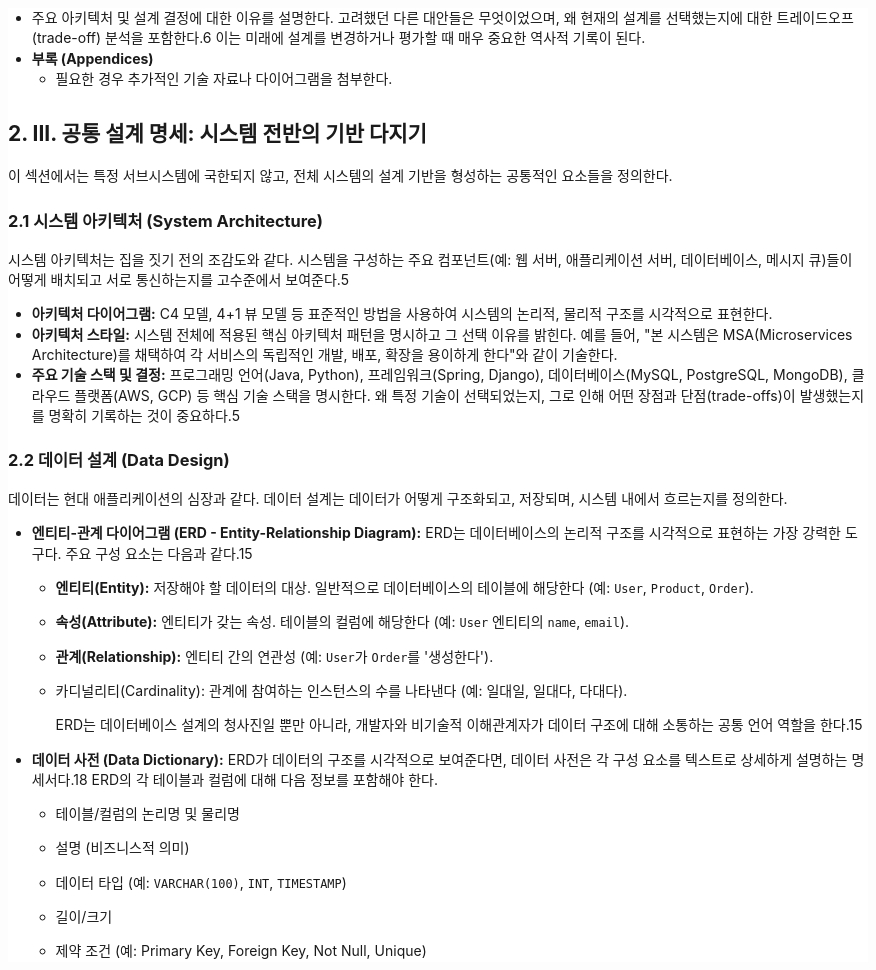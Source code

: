   - 주요 아키텍처 및 설계 결정에 대한 이유를 설명한다. 고려했던 다른 대안들은 무엇이었으며, 왜 현재의 설계를 선택했는지에 대한 트레이드오프(trade-off) 분석을 포함한다.6 이는 미래에 설계를 변경하거나 평가할 때 매우 중요한 역사적 기록이 된다.
- **부록 (Appendices)**
  - 필요한 경우 추가적인 기술 자료나 다이어그램을 첨부한다.



## 2. III. 공통 설계 명세: 시스템 전반의 기반 다지기



이 섹션에서는 특정 서브시스템에 국한되지 않고, 전체 시스템의 설계 기반을 형성하는 공통적인 요소들을 정의한다.



### 2.1  시스템 아키텍처 (System Architecture)



시스템 아키텍처는 집을 짓기 전의 조감도와 같다. 시스템을 구성하는 주요 컴포넌트(예: 웹 서버, 애플리케이션 서버, 데이터베이스, 메시지 큐)들이 어떻게 배치되고 서로 통신하는지를 고수준에서 보여준다.5

- **아키텍처 다이어그램:** C4 모델, 4+1 뷰 모델 등 표준적인 방법을 사용하여 시스템의 논리적, 물리적 구조를 시각적으로 표현한다.
- **아키텍처 스타일:** 시스템 전체에 적용된 핵심 아키텍처 패턴을 명시하고 그 선택 이유를 밝힌다. 예를 들어, "본 시스템은 MSA(Microservices Architecture)를 채택하여 각 서비스의 독립적인 개발, 배포, 확장을 용이하게 한다"와 같이 기술한다.
- **주요 기술 스택 및 결정:** 프로그래밍 언어(Java, Python), 프레임워크(Spring, Django), 데이터베이스(MySQL, PostgreSQL, MongoDB), 클라우드 플랫폼(AWS, GCP) 등 핵심 기술 스택을 명시한다. 왜 특정 기술이 선택되었는지, 그로 인해 어떤 장점과 단점(trade-offs)이 발생했는지를 명확히 기록하는 것이 중요하다.5



### 2.2  데이터 설계 (Data Design)



데이터는 현대 애플리케이션의 심장과 같다. 데이터 설계는 데이터가 어떻게 구조화되고, 저장되며, 시스템 내에서 흐르는지를 정의한다.

- **엔티티-관계 다이어그램 (ERD - Entity-Relationship Diagram):** ERD는 데이터베이스의 논리적 구조를 시각적으로 표현하는 가장 강력한 도구다. 주요 구성 요소는 다음과 같다.15

  - **엔티티(Entity):** 저장해야 할 데이터의 대상. 일반적으로 데이터베이스의 테이블에 해당한다 (예: `User`, `Product`, `Order`).

  - **속성(Attribute):** 엔티티가 갖는 속성. 테이블의 컬럼에 해당한다 (예: `User` 엔티티의 `name`, `email`).

  - **관계(Relationship):** 엔티티 간의 연관성 (예: `User`가 `Order`를 '생성한다').

  - 카디널리티(Cardinality): 관계에 참여하는 인스턴스의 수를 나타낸다 (예: 일대일, 일대다, 다대다).

    ERD는 데이터베이스 설계의 청사진일 뿐만 아니라, 개발자와 비기술적 이해관계자가 데이터 구조에 대해 소통하는 공통 언어 역할을 한다.15

- **데이터 사전 (Data Dictionary):** ERD가 데이터의 구조를 시각적으로 보여준다면, 데이터 사전은 각 구성 요소를 텍스트로 상세하게 설명하는 명세서다.18 ERD의 각 테이블과 컬럼에 대해 다음 정보를 포함해야 한다.

  - 테이블/컬럼의 논리명 및 물리명

  - 설명 (비즈니스적 의미)

  - 데이터 타입 (예: `VARCHAR(100)`, `INT`, `TIMESTAMP`)

  - 길이/크기

  - 제약 조건 (예: Primary Key, Foreign Key, Not Null, Unique)
